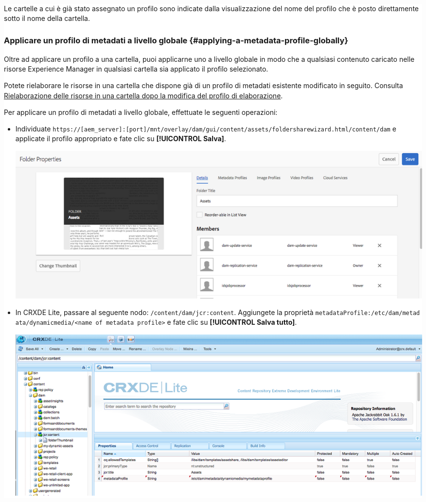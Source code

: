    Le cartelle a cui è già stato assegnato un profilo sono indicate dalla visualizzazione del nome del profilo che è posto direttamente sotto il nome della cartella.

### Applicare un profilo di metadati a livello globale {#applying-a-metadata-profile-globally}

Oltre ad applicare un profilo a una cartella, puoi applicarne uno a livello globale in modo che a qualsiasi contenuto caricato nelle risorse Experience Manager in qualsiasi cartella sia applicato il profilo selezionato.

Potete rielaborare le risorse in una cartella che dispone già di un profilo di metadati esistente modificato in seguito. Consulta [Rielaborazione delle risorse in una cartella dopo la modifica del profilo di elaborazione](processing-profiles.md#reprocessing-assets).

Per applicare un profilo di metadati a livello globale, effettuate le seguenti operazioni:

* Individuate `https://[aem_server]:[port]/mnt/overlay/dam/gui/content/assets/foldersharewizard.html/content/dam` e applicate il profilo appropriato e fate clic su **[!UICONTROL Salva]**.

   ![chlimage_1-209](assets/chlimage_1-492.png)

* In CRXDE Lite, passare al seguente nodo: `/content/dam/jcr:content`. Aggiungete la proprietà `metadataProfile:/etc/dam/metadata/dynamicmedia/<name of metadata profile>` e fate clic su **[!UICONTROL Salva tutto]**.

   ![chlimage_1-210](assets/chlimage_1-493.png)
